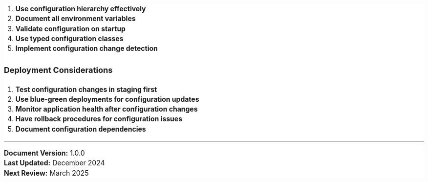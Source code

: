 1. **Use configuration hierarchy effectively**
2. **Document all environment variables**
3. **Validate configuration on startup**
4. **Use typed configuration classes**
5. **Implement configuration change detection**

### Deployment Considerations

1. **Test configuration changes in staging first**
2. **Use blue-green deployments for configuration updates**
3. **Monitor application health after configuration changes**
4. **Have rollback procedures for configuration issues**
5. **Document configuration dependencies**

---

**Document Version:** 1.0.0  
**Last Updated:** December 2024  
**Next Review:** March 2025
